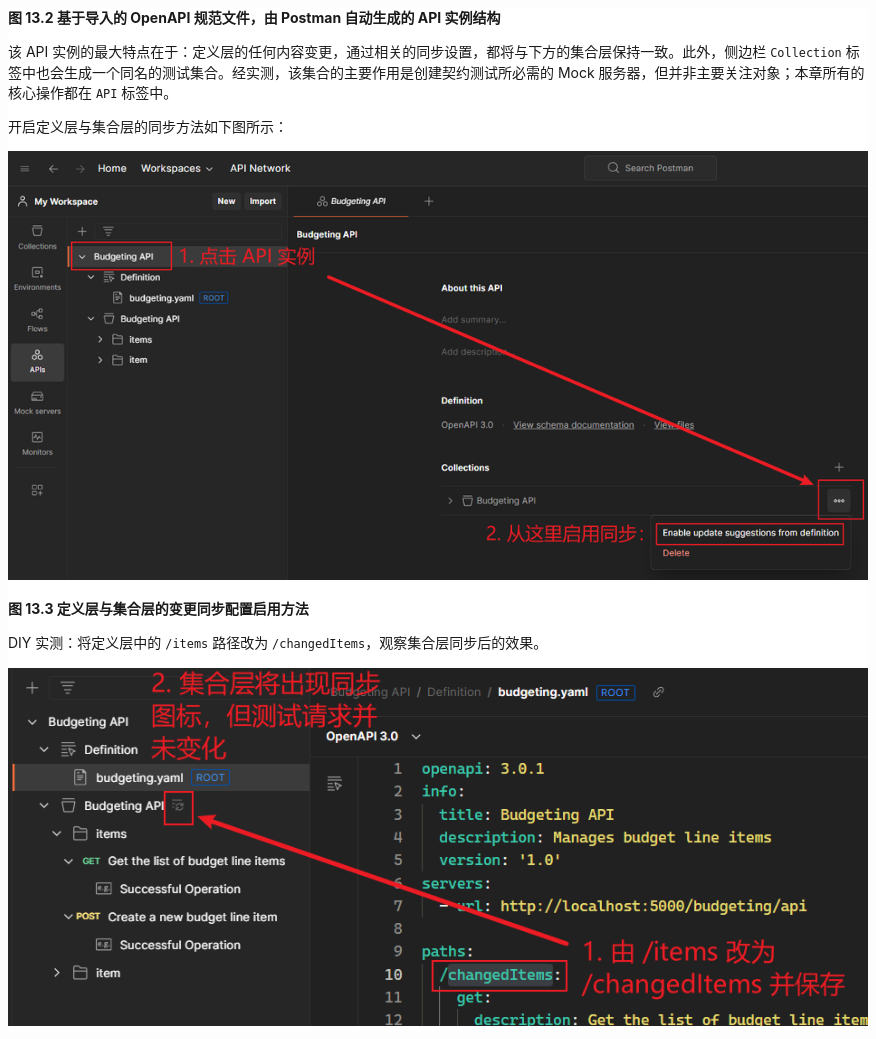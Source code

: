 **图 13.2 基于导入的 OpenAPI 规范文件，由 Postman 自动生成的 API 实例结构**

该 API 实例的最大特点在于：定义层的任何内容变更，通过相关的同步设置，都将与下方的集合层保持一致。此外，侧边栏 `Collection` 标签中也会生成一个同名的测试集合。经实测，该集合的主要作用是创建契约测试所必需的 Mock 服务器，但并非主要关注对象；本章所有的核心操作都在 `API` 标签中。

开启定义层与集合层的同步方法如下图所示：

![](assets/13.7.png)

**图 13.3 定义层与集合层的变更同步配置启用方法**

DIY 实测：将定义层中的 `/items` 路径改为 `/changedItems`，观察集合层同步后的效果。

![](assets/13.8.png)
